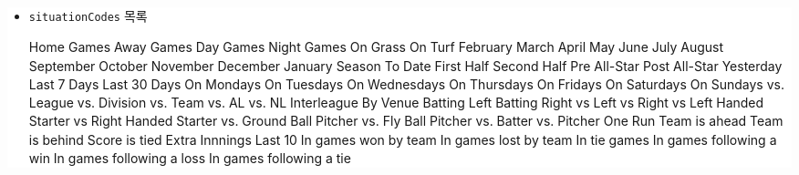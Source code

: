 - `situationCodes` 목록
    
    Home Games
    Away Games
    Day Games
    Night Games
    On Grass
    On Turf
    February
    March
    April
    May
    June
    July
    August
    September
    October
    November
    December
    January
    Season To Date
    First Half
    Second Half
    Pre All-Star
    Post All-Star
    Yesterday
    Last 7 Days
    Last 30 Days
    On Mondays
    On Tuesdays
    On Wednesdays
    On Thursdays
    On Fridays
    On Saturdays
    On Sundays
    vs. League
    vs. Division
    vs. Team
    vs. AL
    vs. NL
    Interleague
    By Venue
    Batting Left
    Batting Right
    vs Left
    vs Right
    vs Left Handed Starter
    vs Right Handed Starter
    vs. Ground Ball Pitcher
    vs. Fly Ball Pitcher
    vs. Batter
    vs. Pitcher
    One Run
    Team is ahead
    Team is behind
    Score is tied
    Extra Innnings
    Last 10
    In games won by team
    In games lost by team
    In tie games
    In games following a win
    In games following a loss
    In games following a tie